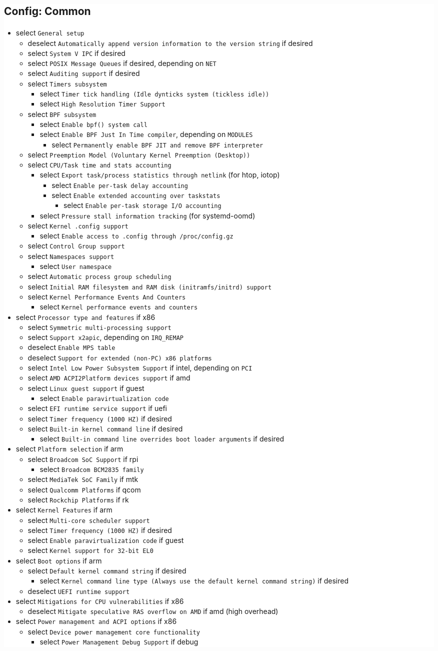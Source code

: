## Config: Common

- select `General setup`
  - deselect `Automatically append version information to the version string` if desired
  - select `System V IPC` if desired
  - select `POSIX Message Queues` if desired, depending on `NET`
  - select `Auditing support` if desired
  - select `Timers subsystem`
    - select `Timer tick handling (Idle dynticks system (tickless idle))`
    - select `High Resolution Timer Support`
  - select `BPF subsystem`
    - select `Enable bpf() system call`
    - select `Enable BPF Just In Time compiler`, depending on `MODULES`
      - select `Permanently enable BPF JIT and remove BPF interpreter`
  - select `Preemption Model (Voluntary Kernel Preemption (Desktop))`
  - select `CPU/Task time and stats accounting`
    - select `Export task/process statistics through netlink` (for htop, iotop)
      - select `Enable per-task delay accounting`
      - select `Enable extended accounting over taskstats`
        - select `Enable per-task storage I/O accounting`
    - select `Pressure stall information tracking` (for systemd-oomd)
  - select `Kernel .config support`
    - select `Enable access to .config through /proc/config.gz`
  - select `Control Group support`
  - select `Namespaces support`
    - select `User namespace`
  - select `Automatic process group scheduling`
  - select `Initial RAM filesystem and RAM disk (initramfs/initrd) support`
  - select `Kernel Performance Events And Counters`
    - select `Kernel performance events and counters`
- select `Processor type and features` if x86
  - select `Symmetric multi-processing support`
  - select `Support x2apic`, depending on `IRQ_REMAP`
  - deselect `Enable MPS table`
  - deselect `Support for extended (non-PC) x86 platforms`
  - select `Intel Low Power Subsystem Support` if intel, depending on `PCI`
  - select `AMD ACPI2Platform devices support` if amd
  - select `Linux guest support` if guest
    - select `Enable paravirtualization code`
  - select `EFI runtime service support` if uefi
  - select `Timer frequency (1000 HZ)` if desired
  - select `Built-in kernel command line` if desired
    - select `Built-in command line overrides boot loader arguments` if desired
- select `Platform selection` if arm
  - select `Broadcom SoC Support` if rpi
    - select `Broadcom BCM2835 family`
  - select `MediaTek SoC Family` if mtk
  - select `Qualcomm Platforms` if qcom
  - select `Rockchip Platforms` if rk
- select `Kernel Features` if arm
  - select `Multi-core scheduler support`
  - select `Timer frequency (1000 HZ)` if desired
  - select `Enable paravirtualization code` if guest
  - select `Kernel support for 32-bit EL0`
- select `Boot options` if arm
  - select `Default kernel command string` if desired
    - select `Kernel command line type (Always use the default kernel command string)` if desired
  - deselect `UEFI runtime support`
- select `Mitigations for CPU vulnerabilities` if x86
  - deselect `Mitigate speculative RAS overflow on AMD` if amd (high overhead)
- select `Power management and ACPI options` if x86
  - select `Device power management core functionality`
    - select `Power Management Debug Support` if debug